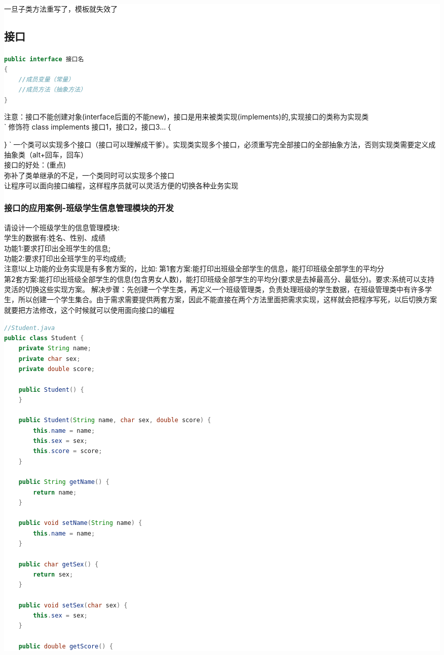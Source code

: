 一旦子类方法重写了，模板就失效了  
## 接口
```java
public interface 接口名
{
    //成员变量（常量）
    //成员方法（抽象方法）
}
```
注意：接口不能创建对象(interface后面的不能new)，接口是用来被类实现(implements)的,实现接口的类称为实现类  
`
修饰符 class implements 接口1，接口2，接口3...
{

}
`
一个类可以实现多个接口（接口可以理解成干爹）。实现类实现多个接口，必须重写完全部接口的全部抽象方法，否则实现类需要定义成抽象类（alt+回车，回车）  
接口的好处：(重点)  
弥补了类单继承的不足，一个类同时可以实现多个接口   
让程序可以面向接口编程，这样程序员就可以灵活方便的切换各种业务实现   
### 接口的应用案例-班级学生信息管理模块的开发
请设计一个班级学生的信息管理模块:   
学生的数据有:姓名、性别、成绩    
功能1:要求打印出全班学生的信息;     
功能2:要求打印出全班学生的平均成绩;   
注意!以上功能的业务实现是有多套方案的，比如:
第1套方案:能打印出班级全部学生的信息，能打印班级全部学生的平均分    
第2套方案:能打印出班级全部学生的信息(包含男女人数)，能打印班级全部学生的平均分(要求是去掉最高分、最低分)。要求:系统可以支持灵活的切换这些实现方案。
解决步骤：先创建一个学生类，再定义一个班级管理类，负责处理班级的学生数据，在班级管理类中有许多学生，所以创建一个学生集合。由于需求需要提供两套方案，因此不能直接在两个方法里面把需求实现，这样就会把程序写死，以后切换方案就要把方法修改，这个时候就可以使用面向接口的编程    
```java
//Student.java
public class Student {
    private String name;
    private char sex;
    private double score;

    public Student() {
    }

    public Student(String name, char sex, double score) {
        this.name = name;
        this.sex = sex;
        this.score = score;
    }

    public String getName() {
        return name;
    }

    public void setName(String name) {
        this.name = name;
    }

    public char getSex() {
        return sex;
    }

    public void setSex(char sex) {
        this.sex = sex;
    }

    public double getScore() {
```